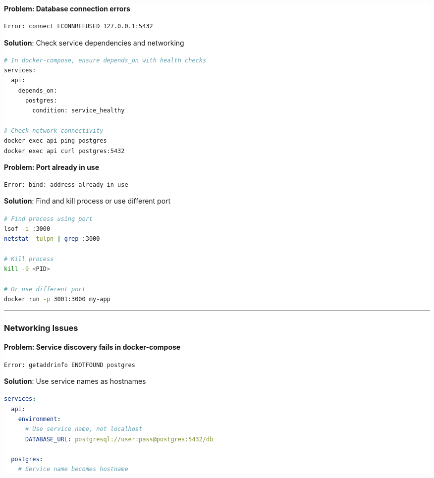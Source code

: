 **Problem: Database connection errors**
```
Error: connect ECONNREFUSED 127.0.0.1:5432
```
**Solution**: Check service dependencies and networking
```bash
# In docker-compose, ensure depends_on with health checks
services:
  api:
    depends_on:
      postgres:
        condition: service_healthy

# Check network connectivity
docker exec api ping postgres
docker exec api curl postgres:5432
```

**Problem: Port already in use**
```
Error: bind: address already in use
```
**Solution**: Find and kill process or use different port
```bash
# Find process using port
lsof -i :3000
netstat -tulpn | grep :3000

# Kill process
kill -9 <PID>

# Or use different port
docker run -p 3001:3000 my-app
```

---

### Networking Issues

**Problem: Service discovery fails in docker-compose**
```
Error: getaddrinfo ENOTFOUND postgres
```
**Solution**: Use service names as hostnames
```yaml
services:
  api:
    environment:
      # Use service name, not localhost
      DATABASE_URL: postgresql://user:pass@postgres:5432/db

  postgres:
    # Service name becomes hostname
```
